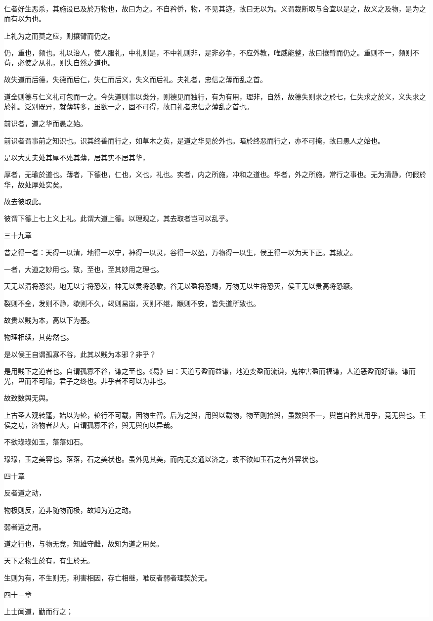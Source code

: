 仁者好生恶杀，其施设已及於万物也，故曰为之。不自矜侨，物，不见其迹，故曰无以为。义谓裁断取与合宜以是之，故义之及物，是为之而有以为也。  

上礼为之而莫之应，则攘臂而仍之。  

仍，重也，频也。礼以治人，使人服礼，中礼则是，不中礼则非，是非必争，不应外教，唯威能整，故曰攘臂而仍之。重则不一，频则不苟，必使之从礼，则失自然之道也。  

故失道而后德，失德而后仁，失仁而后义，失义而后礼。夫礼者，忠信之薄而乱之首。  

道全则德与仁义礼可包而一之。今失道则事以类分，则德见而独行，有为有用，理非，自然，故德失则求之於七，仁失求之於义，义失求之於礼。泛别既异，就薄转多，虽欲一之，固不可得，故曰礼者忠信之薄乱之首也。  

前识者，道之华而愚之始。  

前识者谓事前之知识也。识其终善而行之，如草木之英，是道之华见於外也。暗於终恶而行之，亦不可掩，故曰愚人之始也。  

是以大丈夫处其厚不处其薄，居其实不居其华，  

厚者，无瑜於道也。薄者，下德也，仁也，义也，礼也。实者，内之所施，冲和之道也。华者，外之所施，常行之事也。无为清静，何假於华，故处厚处实矣。  

故去彼取此。  

彼谓下德上七上义上礼。此谓大道上德。以理观之，其去取者岂可以乱乎。  

三十九章  

昔之得一者：天得一以清，地得一以宁，神得一以灵，谷得一以盈，万物得一以生，侯王得一以为天下正。其致之。  

一者，大道之妙用也。致，至也，至其妙用之理也。  

天无以清将恐裂，地无以宁将恐发，神无以灵将恐歇，谷无以盈将恐竭，万物无以生将恐灭，侯王无以贵高将恐蹶。  

裂则不全，发则不静，歇则不久，竭则易崩，灭则不继，蹶则不安，皆失道所致也。  

故贵以贱为本，高以下为基。  

物理相续，其势然也。  

是以侯王自谓孤寡不谷，此其以贱为本邪？非乎？  

是用贱下之道者也。自谓孤寡不谷，谦之至也。《易》曰：天道亏盈而益谦，地道变盈而流谦，鬼神害盈而福谦，人道恶盈而好谦。谦而光，卑而不可瑜，君子之终也。非乎者不可以为非也。  

故致数舆无舆。  

上古圣人观转蓬，始以为轮，轮行不可载，因物生智。后为之舆，用舆以载物，物至则拾舆，虽数舆不一，舆岂自矜其用乎，竞无舆也。王侯之功，济物者甚大，自谓孤寡不谷，舆无舆何以异哉。  

不欲琭琭如玉，落落如石。  

琭琭，玉之美容也。落落，石之美状也。虽外见其美，而内无变通以济之，故不欲如玉石之有外容状也。  

四十章  

反者道之动，  

物极则反，道非随物而极，故知为道之动。  

弱者道之用。  

道之行也，与物无竞，知雄守雌，故知为道之用矣。  

天下之物生於有，有生於无。  

生则为有，不生则无，利害相因，存亡相继，唯反者弱者理契於无。  

四十－章  

上士闻道，勤而行之；  

